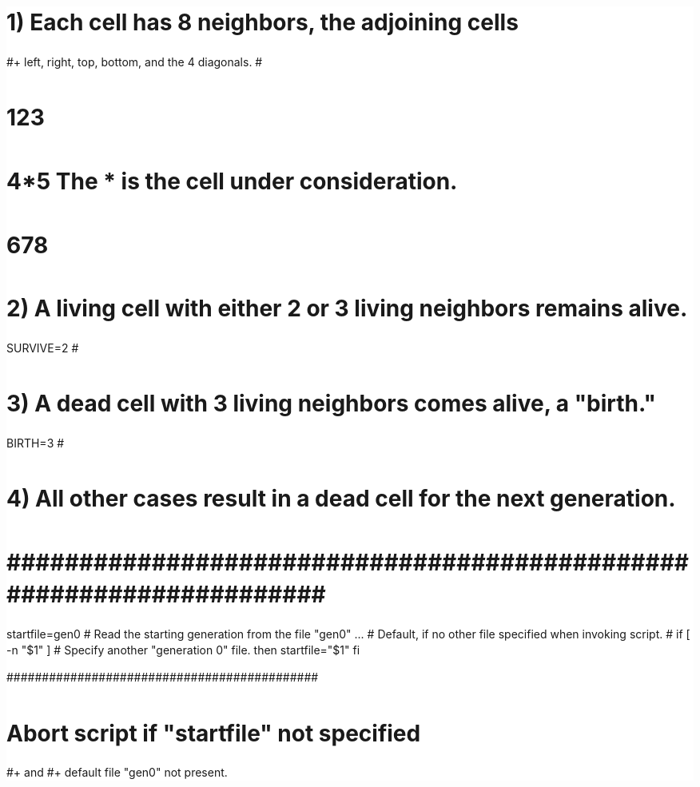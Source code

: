 #   1) Each cell has 8 neighbors, the adjoining cells                   #
#+     left, right, top, bottom, and the 4 diagonals.                   #
#                                                                       #
#                       123                                             #
#                       4*5     The * is the cell under consideration.  #
#                       678                                             #
#                                                                       #
# 2) A living cell with either 2 or 3 living neighbors remains alive.   #
SURVIVE=2                                                               #
# 3) A dead cell with 3 living neighbors comes alive, a "birth."        #
BIRTH=3                                                                 #
# 4) All other cases result in a dead cell for the next generation.     #
# ##################################################################### #


startfile=gen0   # Read the starting generation from the file "gen0" ...
                 # Default, if no other file specified when invoking script.
                 #
if [ -n "$1" ]   # Specify another "generation 0" file.
then
    startfile="$1"
fi  

############################################
#  Abort script if "startfile" not specified
#+ and
#+ default file "gen0" not present.
